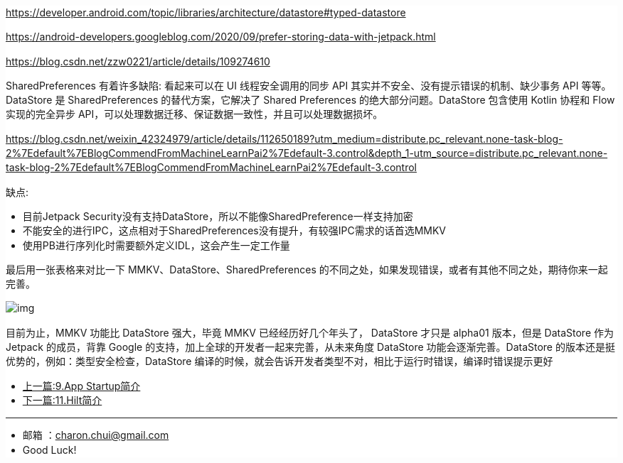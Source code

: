





https://developer.android.com/topic/libraries/architecture/datastore#typed-datastore

https://android-developers.googleblog.com/2020/09/prefer-storing-data-with-jetpack.html


https://blog.csdn.net/zzw0221/article/details/109274610

SharedPreferences 有着许多缺陷: 看起来可以在 UI 线程安全调用的同步 API 其实并不安全、没有提示错误的机制、缺少事务 API 等等。DataStore 是 SharedPreferences 的替代方案，它解决了 Shared Preferences 的绝大部分问题。DataStore 包含使用 Kotlin 协程和 Flow 实现的完全异步 API，可以处理数据迁移、保证数据一致性，并且可以处理数据损坏。

https://blog.csdn.net/weixin_42324979/article/details/112650189?utm_medium=distribute.pc_relevant.none-task-blog-2%7Edefault%7EBlogCommendFromMachineLearnPai2%7Edefault-3.control&depth_1-utm_source=distribute.pc_relevant.none-task-blog-2%7Edefault%7EBlogCommendFromMachineLearnPai2%7Edefault-3.control



缺点:  

- 目前Jetpack Security没有支持DataStore，所以不能像SharedPreference一样支持加密
- 不能安全的进行IPC，这点相对于SharedPreferences没有提升，有较强IPC需求的话首选MMKV
- 使用PB进行序列化时需要额外定义IDL，这会产生一定工作量







最后用一张表格来对比一下 MMKV、DataStore、SharedPreferences 的不同之处，如果发现错误，或者有其他不同之处，期待你来一起完善。

![img](https://p3-juejin.byteimg.com/tos-cn-i-k3u1fbpfcp/8903ca5079314ff7a03b33f60922c1bf~tplv-k3u1fbpfcp-zoom-1.image)



目前为止，MMKV 功能比 DataStore 强大，毕竟 MMKV 已经经历好几个年头了， DataStore 才只是 alpha01 版本，但是 DataStore 作为 Jetpack 的成员，背靠 Google 的支持，加上全球的开发者一起来完善，从未来角度 DataStore 功能会逐渐完善。DataStore 的版本还是挺优势的，例如：类型安全检查，DataStore 编译的时候，就会告诉开发者类型不对，相比于运行时错误，编译时错误提示更好







- [上一篇:9.App Startup简介](./Jetpack/architecture/9.App%20Startup%E7%AE%80%E4%BB%8B.md)         
- [下一篇:11.Hilt简介](./Jetpack/architecture/11.Hilt%E7%AE%80%E4%BB%8B.md)

---

- 邮箱 ：charon.chui@gmail.com  
- Good Luck! 
